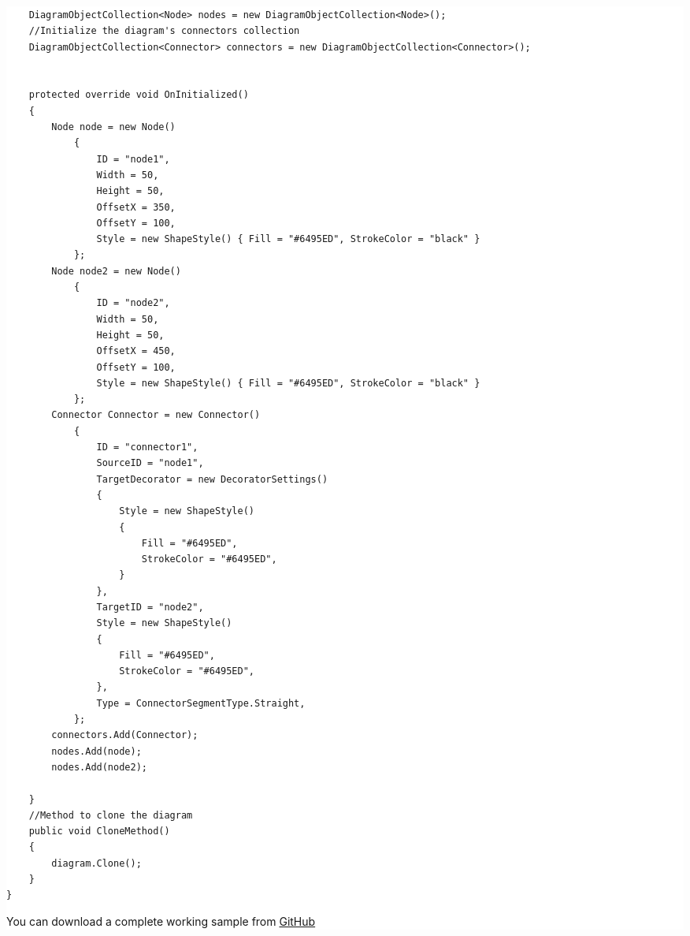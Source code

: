 ```cshtml
    DiagramObjectCollection<Node> nodes = new DiagramObjectCollection<Node>();
    //Initialize the diagram's connectors collection
    DiagramObjectCollection<Connector> connectors = new DiagramObjectCollection<Connector>();


    protected override void OnInitialized()
    {
        Node node = new Node()
            {
                ID = "node1",
                Width = 50,
                Height = 50,
                OffsetX = 350,
                OffsetY = 100,
                Style = new ShapeStyle() { Fill = "#6495ED", StrokeColor = "black" }
            };
        Node node2 = new Node()
            {
                ID = "node2",
                Width = 50,
                Height = 50,
                OffsetX = 450,
                OffsetY = 100,
                Style = new ShapeStyle() { Fill = "#6495ED", StrokeColor = "black" }
            };
        Connector Connector = new Connector()
            {
                ID = "connector1",
                SourceID = "node1",
                TargetDecorator = new DecoratorSettings()
                {
                    Style = new ShapeStyle()
                    {
                        Fill = "#6495ED",
                        StrokeColor = "#6495ED",
                    }
                },
                TargetID = "node2",
                Style = new ShapeStyle()
                {
                    Fill = "#6495ED",
                    StrokeColor = "#6495ED",
                },
                Type = ConnectorSegmentType.Straight,
            };
        connectors.Add(Connector);
        nodes.Add(node);
        nodes.Add(node2);

    }
    //Method to clone the diagram
    public void CloneMethod()
    {
        diagram.Clone();
    }
}
```
You can download a complete working sample from [GitHub](https://github.com/SyncfusionExamples/Blazor-Diagram-Examples/tree/master/UG-Samples/Methods/CloneMethod)
